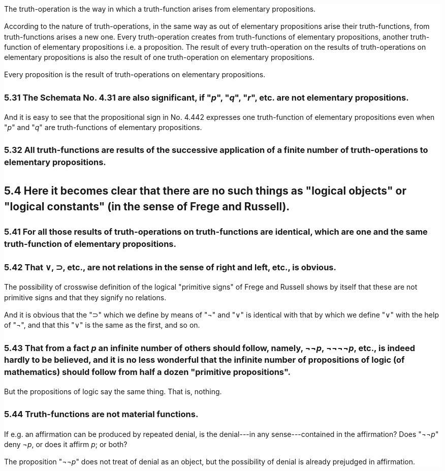 The truth-operation is the way in which a truth-function arises from elementary propositions.

According to the nature of truth-operations, in the same way as out of elementary propositions arise their truth-functions, from truth-functions arises a new one. Every truth-operation creates from truth-functions of elementary propositions, another truth-function of elementary propositions i.e. a proposition. The result of every truth-operation on the results of truth-operations on elementary propositions is also the result of one truth-operation on elementary propositions.

Every proposition is the result of truth-operations on elementary propositions.

### 5.31 The Schemata No. 4.31 are also significant, if "$p$", "$q$", "$r$", etc. are not elementary propositions.

And it is easy to see that the propositional sign in No. 4.442 expresses one truth-function of elementary propositions even when "$p$" and "$q$" are truth-functions of elementary propositions.

### 5.32 All truth-functions are results of the successive application of a finite number of truth-operations to elementary propositions.

## 5.4 Here it becomes clear that there are no such things as "logical objects" or "logical constants" (in the sense of Frege and Russell).

### 5.41 For all those results of truth-operations on truth-functions are identical, which are one and the same truth-function of elementary propositions.

### 5.42 That $\lor$, $\supset$, etc., are not relations in the sense of right and left, etc., is obvious.

The possibility of crosswise definition of the logical "primitive signs" of Frege and Russell shows by itself that these are not primitive signs and that they signify no relations.

And it is obvious that the "$\supset$" which we define by means of "$¬$" and "$\lor$" is identical with that by which we define "$\lor$" with the help of "$¬$", and that this "$\lor$" is the same as the first, and so on.

### 5.43 That from a fact $p$ an infinite number of others should follow, namely, $¬¬ p$, $¬¬¬¬ p$, etc., is indeed hardly to be believed, and it is no less wonderful that the infinite number of propositions of logic (of mathematics) should follow from half a dozen "primitive propositions".

But the propositions of logic say the same thing. That is, nothing.

### 5.44 Truth-functions are not material functions.

If e.g. an affirmation can be produced by repeated denial, is the denial---in any sense---contained in the affirmation? Does "$¬¬ p$" deny $¬ p$, or does it affirm $p$; or both?

The proposition "$¬¬ p$" does not treat of denial as an object, but the possibility of denial is already prejudged in affirmation.

